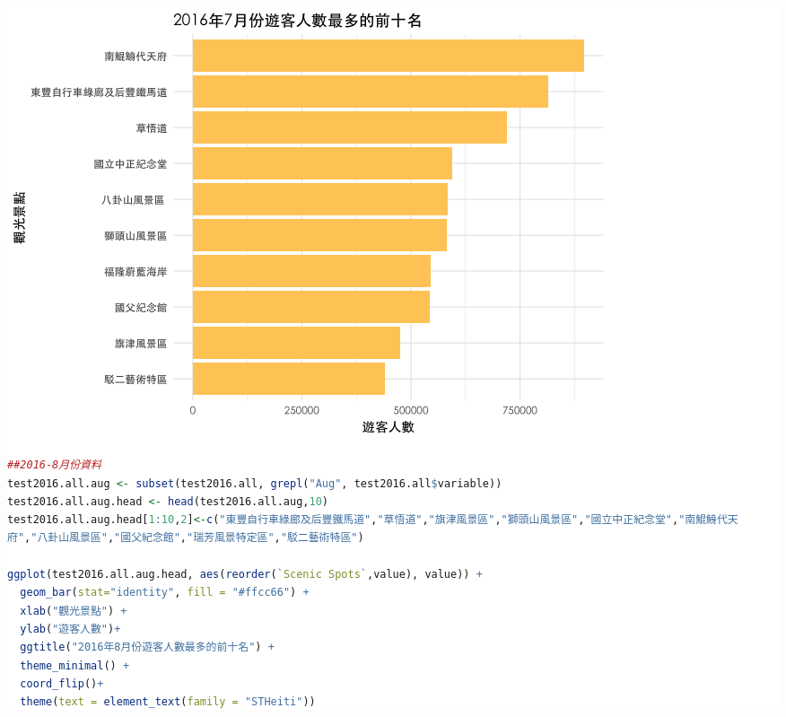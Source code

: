 ![](README_files/figure-markdown_github/unnamed-chunk-6-7.png)

``` r
##2016-8月份資料 
test2016.all.aug <- subset(test2016.all, grepl("Aug", test2016.all$variable)) 
test2016.all.aug.head <- head(test2016.all.aug,10) 
test2016.all.aug.head[1:10,2]<-c("東豐自行車綠廊及后豐鐵馬道","草悟道","旗津風景區","獅頭山風景區","國立中正紀念堂","南鯤鯓代天府","八卦山風景區","國父紀念館","瑞芳風景特定區","駁二藝術特區")

ggplot(test2016.all.aug.head, aes(reorder(`Scenic Spots`,value), value)) +  
  geom_bar(stat="identity", fill = "#ffcc66") +  
  xlab("觀光景點") + 
  ylab("遊客人數")+ 
  ggtitle("2016年8月份遊客人數最多的前十名") + 
  theme_minimal() + 
  coord_flip()+
  theme(text = element_text(family = "STHeiti")) 
```
